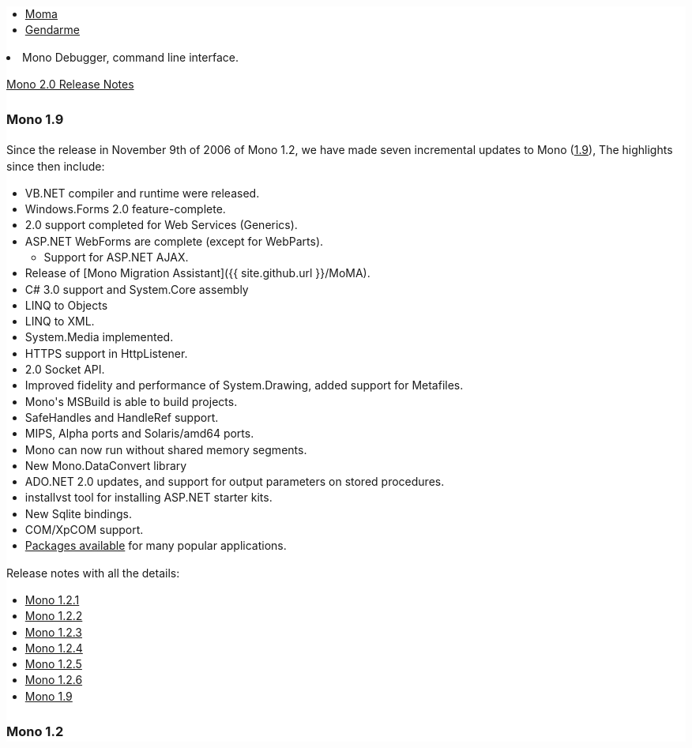 <ul>
<li><a href="{{ site.github.url }}/MoMA">Moma</a></li>
<li><a href="{{ site.github.url }}/Gendarme" title="Gendarme">Gendarme</a></li>
</ul></li>
<li>Mono Debugger, command line interface.</li>
</ul></td>
<td align="left"><p><a href="{{ site.github.url }}/Release_Notes_Mono_2.0" title="Release Notes Mono 2.0">Mono 2.0 Release Notes</a></p></td>
</tr>
</tbody>
</table>

### Mono 1.9

Since the release in November 9th of 2006 of Mono 1.2, we have made seven incremental updates to Mono ([1.9](http://www.go-mono.com/archive/1.9)), The highlights since then include:

-   VB.NET compiler and runtime were released.
-   Windows.Forms 2.0 feature-complete.
-   2.0 support completed for Web Services (Generics).
-   ASP.NET WebForms are complete (except for WebParts).
    -   Support for ASP.NET AJAX.
-   Release of [Mono Migration Assistant]({{ site.github.url }}/MoMA).
-   C\# 3.0 support and System.Core assembly
-   LINQ to Objects
-   LINQ to XML.
-   System.Media implemented.
-   HTTPS support in HttpListener.
-   2.0 Socket API.
-   Improved fidelity and performance of System.Drawing, added support for Metafiles.
-   Mono's MSBuild is able to build projects.
-   SafeHandles and HandleRef support.
-   MIPS, Alpha ports and Solaris/amd64 ports.
-   Mono can now run without shared memory segments.
-   New Mono.DataConvert library
-   ADO.NET 2.0 updates, and support for output parameters on stored procedures.
-   installvst tool for installing ASP.NET starter kits.
-   New Sqlite bindings.
-   COM/XpCOM support.
-   [Packages available](http://download.opensuse.org/repositories/Mono:/Community/) for many popular applications.

Release notes with all the details:

-   [Mono 1.2.1](http://www.go-mono.com/archive/1.2.1)
-   [Mono 1.2.2](http://www.go-mono.com/archive/1.2.2)
-   [Mono 1.2.3](http://www.go-mono.com/archive/1.2.3)
-   [Mono 1.2.4](http://www.go-mono.com/archive/1.2.4)
-   [Mono 1.2.5](http://www.go-mono.com/archive/1.2.5)
-   [Mono 1.2.6](http://www.go-mono.com/archive/1.2.6)
-   [Mono 1.9](http://www.go-mono.com/archive/1.9)

### Mono 1.2

